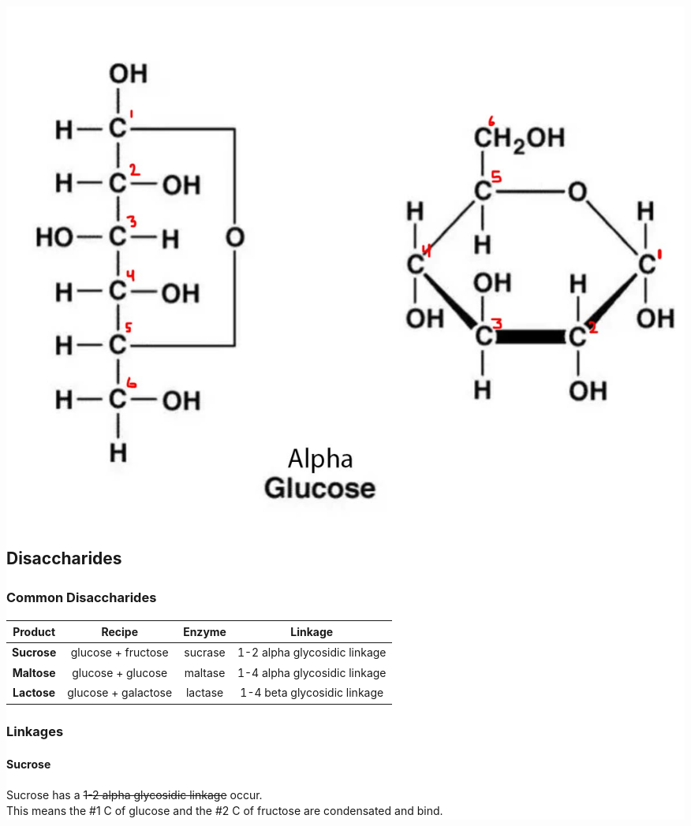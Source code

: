 ![](images/unit3/glucose.jpg)

## Disaccharides
### Common Disaccharides
| Product | Recipe | Enzyme | Linkage |
| :-----: | :----: | :----: | :-----: |
| **Sucrose** | glucose + fructose | sucrase | 1-2 alpha glycosidic linkage |
| **Maltose** | glucose + glucose | maltase | 1-4 alpha glycosidic linkage |
| **Lactose** | glucose + galactose | lactase | 1-4 beta glycosidic linkage |

### Linkages
#### Sucrose
Sucrose has a ~~1-2 alpha glycosidic linkage~~ occur.  
This means the #1 C of glucose and the #2 C of fructose are condensated and bind.
